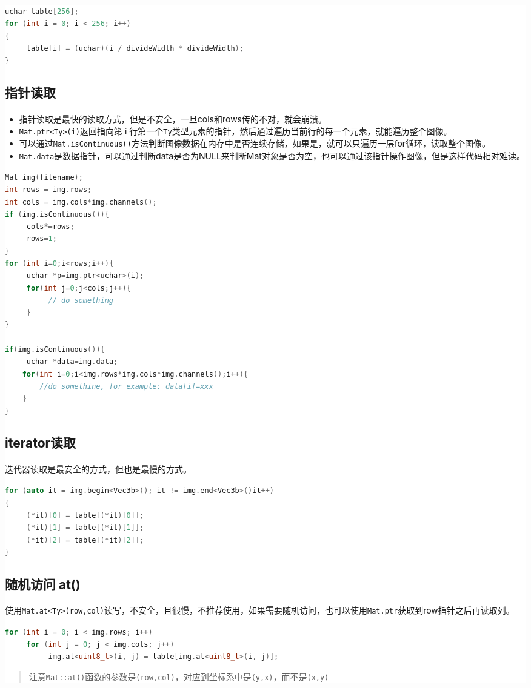 ```c++
uchar table[256];
for (int i = 0; i < 256; i++)
{
     table[i] = (uchar)(i / divideWidth * divideWidth);
}
```

## 指针读取
- 指针读取是最快的读取方式，但是不安全，一旦cols和rows传的不对，就会崩溃。  
- `Mat.ptr<Ty>(i)`返回指向第 i 行第一个`Ty`类型元素的指针，然后通过遍历当前行的每一个元素，就能遍历整个图像。  
- 可以通过`Mat.isContinuous()`方法判断图像数据在内存中是否连续存储，如果是，就可以只遍历一层for循环，读取整个图像。
- `Mat.data`是数据指针，可以通过判断data是否为NULL来判断Mat对象是否为空，也可以通过该指针操作图像，但是这样代码相对难读。

```c++
Mat img(filename);
int rows = img.rows;
int cols = img.cols*img.channels();
if (img.isContinuous()){
     cols*=rows;
     rows=1;
}
for (int i=0;i<rows;i++){
     uchar *p=img.ptr<uchar>(i);
     for(int j=0;j<cols;j++){
          // do something
     }
}

if(img.isContinuous()){
     uchar *data=img.data;
    for(int i=0;i<img.rows*img.cols*img.channels();i++){
        //do somethine, for example: data[i]=xxx
    }
}
```


## iterator读取
迭代器读取是最安全的方式，但也是最慢的方式。

```c++
for (auto it = img.begin<Vec3b>(); it != img.end<Vec3b>()it++)
{
     (*it)[0] = table[(*it)[0]];
     (*it)[1] = table[(*it)[1]];
     (*it)[2] = table[(*it)[2]];
}
```

## 随机访问 at()
使用`Mat.at<Ty>(row,col)`读写，不安全，且很慢，不推荐使用，如果需要随机访问，也可以使用`Mat.ptr`获取到row指针之后再读取列。
```c++
for (int i = 0; i < img.rows; i++)
     for (int j = 0; j < img.cols; j++)
          img.at<uint8_t>(i, j) = table[img.at<uint8_t>(i, j)];
```
> 注意`Mat::at()`函数的参数是`(row,col)`，对应到坐标系中是`(y,x)`，而不是`(x,y)`
